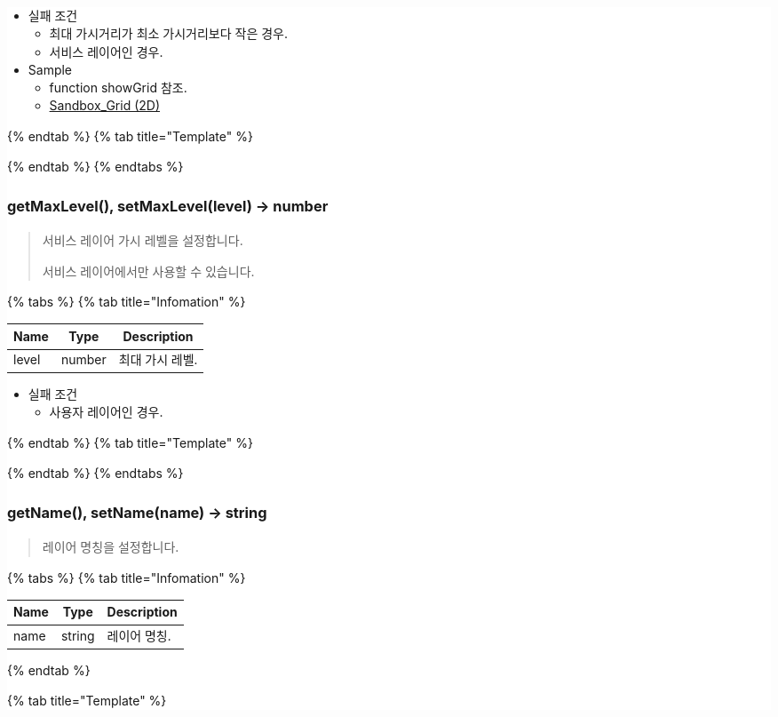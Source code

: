-   실패 조건
    -   최대 가시거리가 최소 가시거리보다 작은 경우.
    -   서비스 레이어인 경우.
-   Sample
    -   function showGrid 참조.
    -   [Sandbox_Grid (2D)](https://sandbox.egiscloud.com/code/main.do?id=object_grid_2d)

{% endtab %}
{% tab title="Template" %}

```javascript

```

{% endtab %}
{% endtabs %}

### getMaxLevel(), setMaxLevel(level) → number

> 서비스 레이어 가시 레벨을 설정합니다.
>
> 서비스 레이어에서만 사용할 수 있습니다.

{% tabs %}
{% tab title="Infomation" %}

| Name  | Type   | Description     |
| ----- | ------ | --------------- |
| level | number | 최대 가시 레벨. |

-   실패 조건
    -   사용자 레이어인 경우.

{% endtab %}
{% tab title="Template" %}

```javascript

```

{% endtab %}
{% endtabs %}

### getName(), setName(name) → string

> 레이어 명칭을 설정합니다.

{% tabs %}
{% tab title="Infomation" %}

| Name | Type   | Description  |
| ---- | ------ | ------------ |
| name | string | 레이어 명칭. |

{% endtab %}

{% tab title="Template" %}
